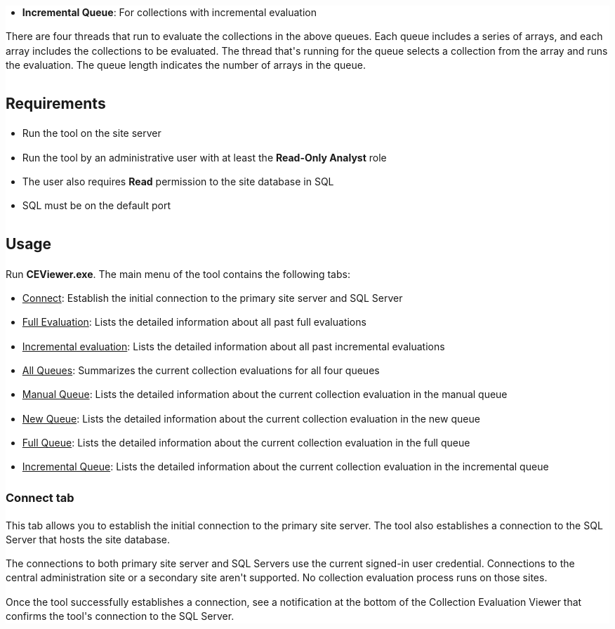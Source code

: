 - **Incremental Queue**: For collections with incremental evaluation  

There are four threads that run to evaluate the collections in the above queues. Each queue includes a series of arrays, and each array includes the collections to be evaluated. The thread that's running for the queue selects a collection from the array and runs the evaluation. The queue length indicates the number of arrays in the queue.



## Requirements

- Run the tool on the site server  

- Run the tool by an administrative user with at least the **Read-Only Analyst** role  

- The user also requires **Read** permission to the site database in SQL

- SQL must be on the default port

## Usage

Run **CEViewer.exe**. The main menu of the tool contains the following tabs: 

- [Connect](#bkmk_connect): Establish the initial connection to the primary site server and SQL Server  

- [Full Evaluation](#bkmk_full-eval): Lists the detailed information about all past full evaluations   

- [Incremental evaluation](#bkmk_incremental-eval): Lists the detailed information about all past incremental evaluations  

- [All Queues](#bkmk_all-q): Summarizes the current collection evaluations for all four queues  

- [Manual Queue](#bkmk_manual-q): Lists the detailed information about the current collection evaluation in the manual queue  

- [New Queue](#bkmk_new-q): Lists the detailed information about the current collection evaluation in the new queue  

- [Full Queue](#bkmk_full-q): Lists the detailed information about the current collection evaluation in the full queue  

- [Incremental Queue](#bkmk_incremental-q): Lists the detailed information about the current collection evaluation in the incremental queue  


### <a name="bkmk_connect"></a> Connect tab

This tab allows you to establish the initial connection to the primary site server. The tool also establishes a connection to the SQL Server that hosts the site database.

The connections to both primary site server and SQL Servers use the current signed-in user credential. Connections to the central administration site or a secondary site aren't supported. No collection evaluation process runs on those sites.

Once the tool successfully establishes a connection, see a notification at the bottom of the Collection Evaluation Viewer that confirms the tool's connection to the SQL Server.
